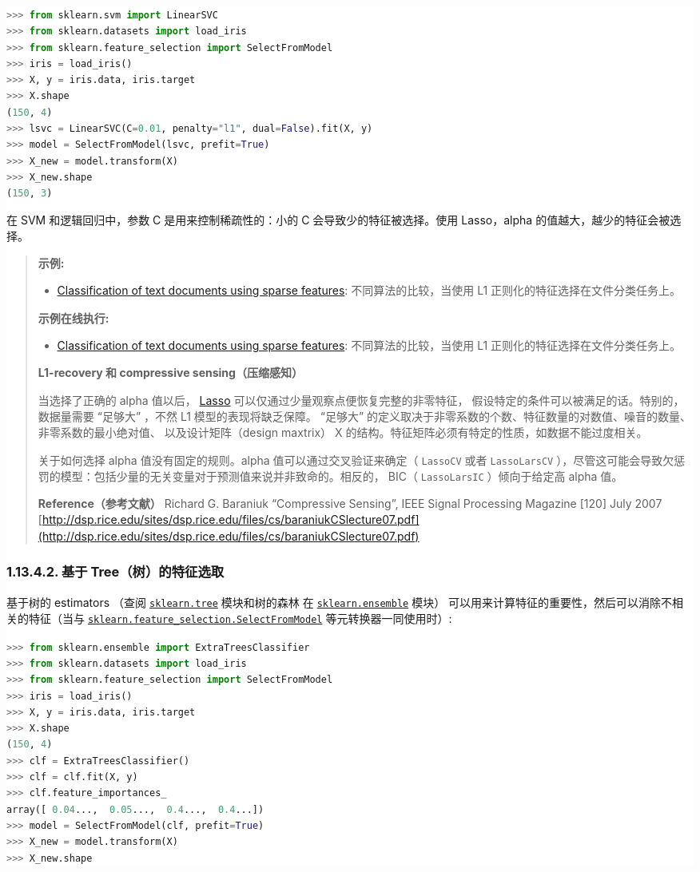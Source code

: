 ```python
>>> from sklearn.svm import LinearSVC
>>> from sklearn.datasets import load_iris
>>> from sklearn.feature_selection import SelectFromModel
>>> iris = load_iris()
>>> X, y = iris.data, iris.target
>>> X.shape
(150, 4)
>>> lsvc = LinearSVC(C=0.01, penalty="l1", dual=False).fit(X, y)
>>> model = SelectFromModel(lsvc, prefit=True)
>>> X_new = model.transform(X)
>>> X_new.shape
(150, 3)

```

在 SVM 和逻辑回归中，参数 C 是用来控制稀疏性的：小的 C 会导致少的特征被选择。使用 Lasso，alpha 的值越大，越少的特征会被选择。

> **示例:**
>
> * [Classification of text documents using sparse features](https://scikit-learn.org/stable/auto_examples/text/document_classification_20newsgroups.html#sphx-glr-auto-examples-text-document-classification-20newsgroups-py): 不同算法的比较，当使用 L1 正则化的特征选择在文件分类任务上。
>
> **示例在线执行:**
>
> * [Classification of text documents using sparse features](https://www.ailearndo.com/code_execute/sklearn/text/document_classification_20newsgroups.html#sphx-glr-auto-examples-text-document-classification-20newsgroups-py): 不同算法的比较，当使用 L1 正则化的特征选择在文件分类任务上。
>
> **L1-recovery 和 compressive sensing（压缩感知）**
>
> 当选择了正确的 alpha 值以后， [Lasso](https://www.sklearncn.cn/14/linear_model.html#lasso) 可以仅通过少量观察点便恢复完整的非零特征， 假设特定的条件可以被满足的话。特别的，数据量需要 “足够大” ，不然 L1 模型的表现将缺乏保障。 “足够大” 的定义取决于非零系数的个数、特征数量的对数值、噪音的数量、非零系数的最小绝对值、 以及设计矩阵（design maxtrix） X 的结构。特征矩阵必须有特定的性质，如数据不能过度相关。
>
> 关于如何选择 alpha 值没有固定的规则。alpha 值可以通过交叉验证来确定（ `LassoCV` 或者 `LassoLarsCV` ），尽管这可能会导致欠惩罚的模型：包括少量的无关变量对于预测值来说并非致命的。相反的， BIC（ `LassoLarsIC` ）倾向于给定高 alpha 值。
>
> **Reference（参考文献）** Richard G. Baraniuk “Compressive Sensing”, IEEE Signal Processing Magazine [120] July 2007 [http://dsp.rice.edu/sites/dsp.rice.edu/files/cs/baraniukCSlecture07.pdf](http://dsp.rice.edu/sites/dsp.rice.edu/files/cs/baraniukCSlecture07.pdf)

### 1.13.4.2. 基于 Tree（树）的特征选取

基于树的 estimators （查阅 [`sklearn.tree`](https://scikit-learn.org/stable/modules/classes.html#module-sklearn.tree) 模块和树的森林 在 [`sklearn.ensemble`](https://scikit-learn.org/stable/modules/classes.html#module-sklearn.ensemble) 模块） 可以用来计算特征的重要性，然后可以消除不相关的特征（当与 [`sklearn.feature_selection.SelectFromModel`](https://scikit-learn.org/stable/modules/generated/sklearn.feature_selection.SelectFromModel.html#sklearn.feature_selection.SelectFromModel "sklearn.feature_selection.SelectFromModel") 等元转换器一同使用时）:

```python
>>> from sklearn.ensemble import ExtraTreesClassifier
>>> from sklearn.datasets import load_iris
>>> from sklearn.feature_selection import SelectFromModel
>>> iris = load_iris()
>>> X, y = iris.data, iris.target
>>> X.shape
(150, 4)
>>> clf = ExtraTreesClassifier()
>>> clf = clf.fit(X, y)
>>> clf.feature_importances_  
array([ 0.04...,  0.05...,  0.4...,  0.4...])
>>> model = SelectFromModel(clf, prefit=True)
>>> X_new = model.transform(X)
>>> X_new.shape           
```